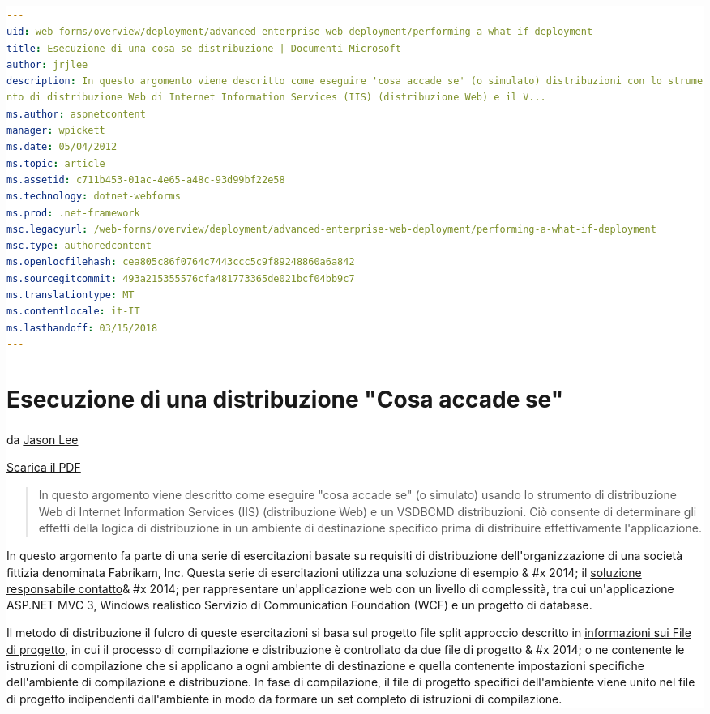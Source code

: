 ```yaml
---
uid: web-forms/overview/deployment/advanced-enterprise-web-deployment/performing-a-what-if-deployment
title: Esecuzione di una cosa se distribuzione | Documenti Microsoft
author: jrjlee
description: In questo argomento viene descritto come eseguire 'cosa accade se' (o simulato) distribuzioni con lo strumento di distribuzione Web di Internet Information Services (IIS) (distribuzione Web) e il V...
ms.author: aspnetcontent
manager: wpickett
ms.date: 05/04/2012
ms.topic: article
ms.assetid: c711b453-01ac-4e65-a48c-93d99bf22e58
ms.technology: dotnet-webforms
ms.prod: .net-framework
msc.legacyurl: /web-forms/overview/deployment/advanced-enterprise-web-deployment/performing-a-what-if-deployment
msc.type: authoredcontent
ms.openlocfilehash: cea805c86f0764c7443ccc5c9f89248860a6a842
ms.sourcegitcommit: 493a215355576cfa481773365de021bcf04bb9c7
ms.translationtype: MT
ms.contentlocale: it-IT
ms.lasthandoff: 03/15/2018
---
```

<a name="performing-a-what-if-deployment"></a>Esecuzione di una distribuzione "Cosa accade se"
====================
da [Jason Lee](https://github.com/jrjlee)

[Scarica il PDF](https://msdnshared.blob.core.windows.net/media/MSDNBlogsFS/prod.evol.blogs.msdn.com/CommunityServer.Blogs.Components.WeblogFiles/00/00/00/63/56/8130.DeployingWebAppsInEnterpriseScenarios.pdf)

> In questo argomento viene descritto come eseguire "cosa accade se" (o simulato) usando lo strumento di distribuzione Web di Internet Information Services (IIS) (distribuzione Web) e un VSDBCMD distribuzioni. Ciò consente di determinare gli effetti della logica di distribuzione in un ambiente di destinazione specifico prima di distribuire effettivamente l'applicazione.


In questo argomento fa parte di una serie di esercitazioni basate su requisiti di distribuzione dell'organizzazione di una società fittizia denominata Fabrikam, Inc. Questa serie di esercitazioni utilizza una soluzione di esempio & #x 2014; il [soluzione responsabile contatto](../web-deployment-in-the-enterprise/the-contact-manager-solution.md)& #x 2014; per rappresentare un'applicazione web con un livello di complessità, tra cui un'applicazione ASP.NET MVC 3, Windows realistico Servizio di Communication Foundation (WCF) e un progetto di database.

Il metodo di distribuzione il fulcro di queste esercitazioni si basa sul progetto file split approccio descritto in [informazioni sui File di progetto](../web-deployment-in-the-enterprise/understanding-the-project-file.md), in cui il processo di compilazione e distribuzione è controllato da due file di progetto & #x 2014; o ne contenente le istruzioni di compilazione che si applicano a ogni ambiente di destinazione e quella contenente impostazioni specifiche dell'ambiente di compilazione e distribuzione. In fase di compilazione, il file di progetto specifici dell'ambiente viene unito nel file di progetto indipendenti dall'ambiente in modo da formare un set completo di istruzioni di compilazione.

